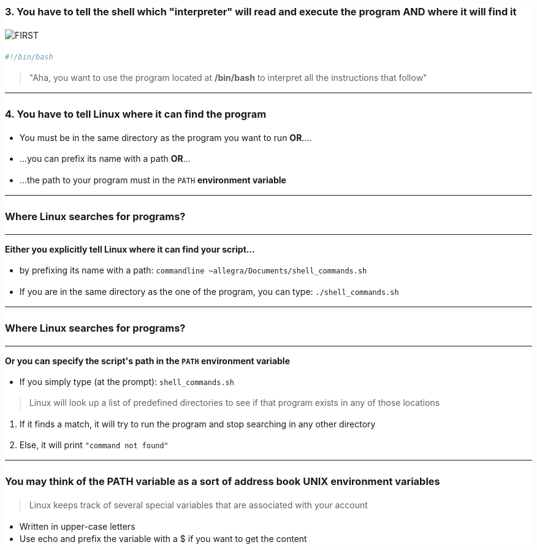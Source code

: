 
### 3. You have to tell the shell which "interpreter" will read and execute the program AND where it will find it

<img src="../../img/FIRST.png" alt="FIRST" style="width:550px;"/>

```bash
#!/bin/bash
``` 
> "Aha, you want to use the program located at **/bin/bash** to interpret all the instructions that follow"

---

### 4. You have to tell Linux where it can find the program

- You must be in the same directory as the program you want to run **OR**….

- …you can prefix its name with a path **OR**…

- …the path to your program must in the `PATH` **environment variable**

---

### Where Linux searches for programs?
---
**Either you explicitly tell Linux where it can find your script…**

* by prefixing its name with a path: `commandline ~allegra/Documents/shell_commands.sh`

* If you are in the same directory as the one of the program, you can type: `./shell_commands.sh`

---

### Where Linux searches for programs?
---
**Or you can specify the script's path in the `PATH` environment variable**

*  If you simply type (at the prompt): `shell_commands.sh`


>Linux will look up a list of predefined directories to see if that program exists in any of those locations

1. If it finds a match, it will try to run the program and stop searching in any other directory

2. Else, it will print `"command not found"`

---

### You may think of the PATH variable as a sort of address book UNIX environment variables

>Linux keeps track of several special variables that are associated with your account

* Written in upper-case letters
* Use echo and prefix the variable with a $ if you want to get the content
